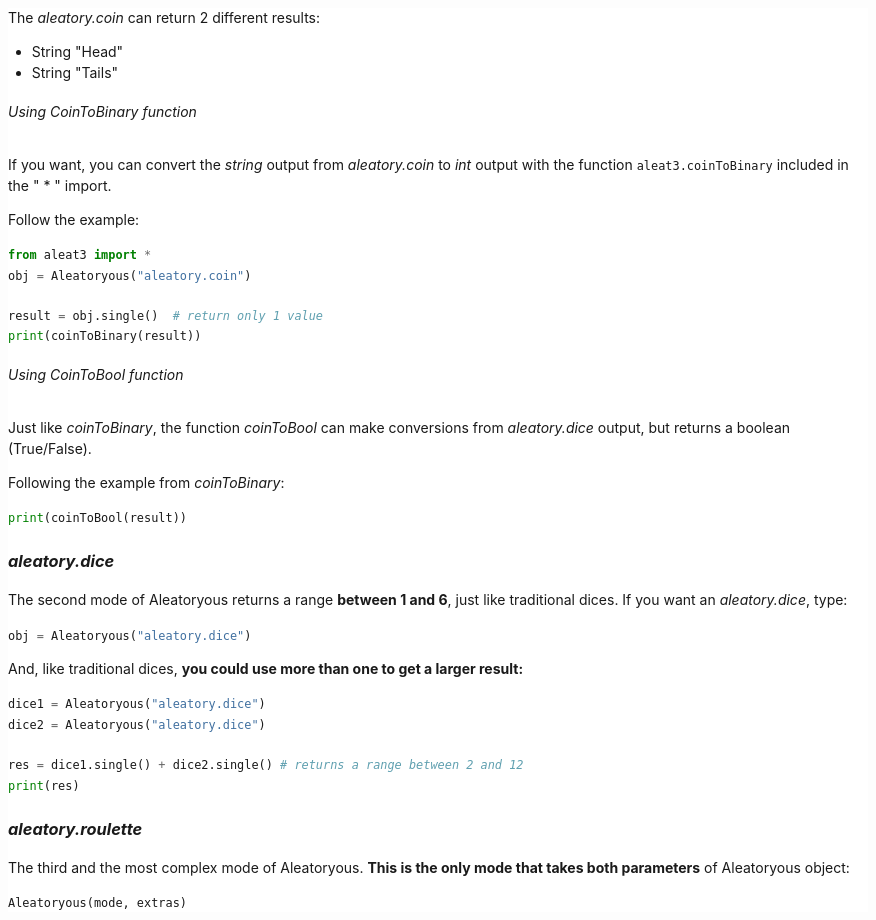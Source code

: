 The *aleatory.coin* can return 2 different results:

- String "Head"
- String "Tails"

###### Using *CoinToBinary* function

If you want, you can convert the *string* output from *aleatory.coin* to *int*
output with the function `aleat3.coinToBinary` included in the " * " import.

Follow the example:

```python
from aleat3 import *
obj = Aleatoryous("aleatory.coin")

result = obj.single()  # return only 1 value
print(coinToBinary(result))
```

###### Using *CoinToBool* function

Just like _coinToBinary_, the function _coinToBool_ can make conversions from
_aleatory.dice_ output, but returns a boolean (True/False).

Following the example from _coinToBinary_:

```python
print(coinToBool(result))
```


### *aleatory.dice*

The second mode of Aleatoryous returns a range **between 1 and 6**, just like
traditional dices. If you want an *aleatory.dice*, type:

```python
obj = Aleatoryous("aleatory.dice")
```

And, like traditional dices, **you could use more than one to get a larger result:**

```python
dice1 = Aleatoryous("aleatory.dice")
dice2 = Aleatoryous("aleatory.dice")

res = dice1.single() + dice2.single() # returns a range between 2 and 12
print(res)
```

### *aleatory.roulette*

The third and the most complex mode of Aleatoryous.
__This is the only mode that takes both parameters__ of Aleatoryous object:

```
Aleatoryous(mode, extras)
```
